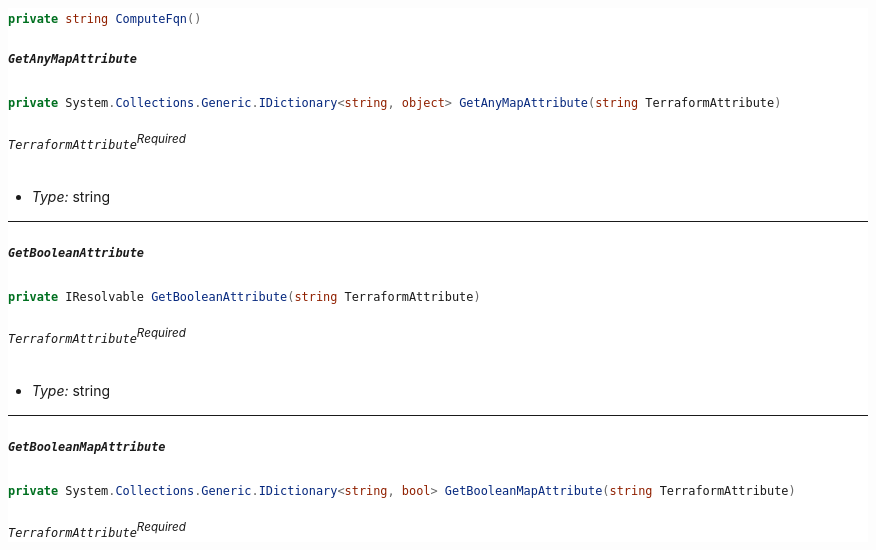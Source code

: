 ```csharp
private string ComputeFqn()
```

##### `GetAnyMapAttribute` <a name="GetAnyMapAttribute" id="@cdktf/provider-mongodbatlas.dataMongodbatlasProject.DataMongodbatlasProjectIpAddressesServicesClustersOutputReference.getAnyMapAttribute"></a>

```csharp
private System.Collections.Generic.IDictionary<string, object> GetAnyMapAttribute(string TerraformAttribute)
```

###### `TerraformAttribute`<sup>Required</sup> <a name="TerraformAttribute" id="@cdktf/provider-mongodbatlas.dataMongodbatlasProject.DataMongodbatlasProjectIpAddressesServicesClustersOutputReference.getAnyMapAttribute.parameter.terraformAttribute"></a>

- *Type:* string

---

##### `GetBooleanAttribute` <a name="GetBooleanAttribute" id="@cdktf/provider-mongodbatlas.dataMongodbatlasProject.DataMongodbatlasProjectIpAddressesServicesClustersOutputReference.getBooleanAttribute"></a>

```csharp
private IResolvable GetBooleanAttribute(string TerraformAttribute)
```

###### `TerraformAttribute`<sup>Required</sup> <a name="TerraformAttribute" id="@cdktf/provider-mongodbatlas.dataMongodbatlasProject.DataMongodbatlasProjectIpAddressesServicesClustersOutputReference.getBooleanAttribute.parameter.terraformAttribute"></a>

- *Type:* string

---

##### `GetBooleanMapAttribute` <a name="GetBooleanMapAttribute" id="@cdktf/provider-mongodbatlas.dataMongodbatlasProject.DataMongodbatlasProjectIpAddressesServicesClustersOutputReference.getBooleanMapAttribute"></a>

```csharp
private System.Collections.Generic.IDictionary<string, bool> GetBooleanMapAttribute(string TerraformAttribute)
```

###### `TerraformAttribute`<sup>Required</sup> <a name="TerraformAttribute" id="@cdktf/provider-mongodbatlas.dataMongodbatlasProject.DataMongodbatlasProjectIpAddressesServicesClustersOutputReference.getBooleanMapAttribute.parameter.terraformAttribute"></a>
